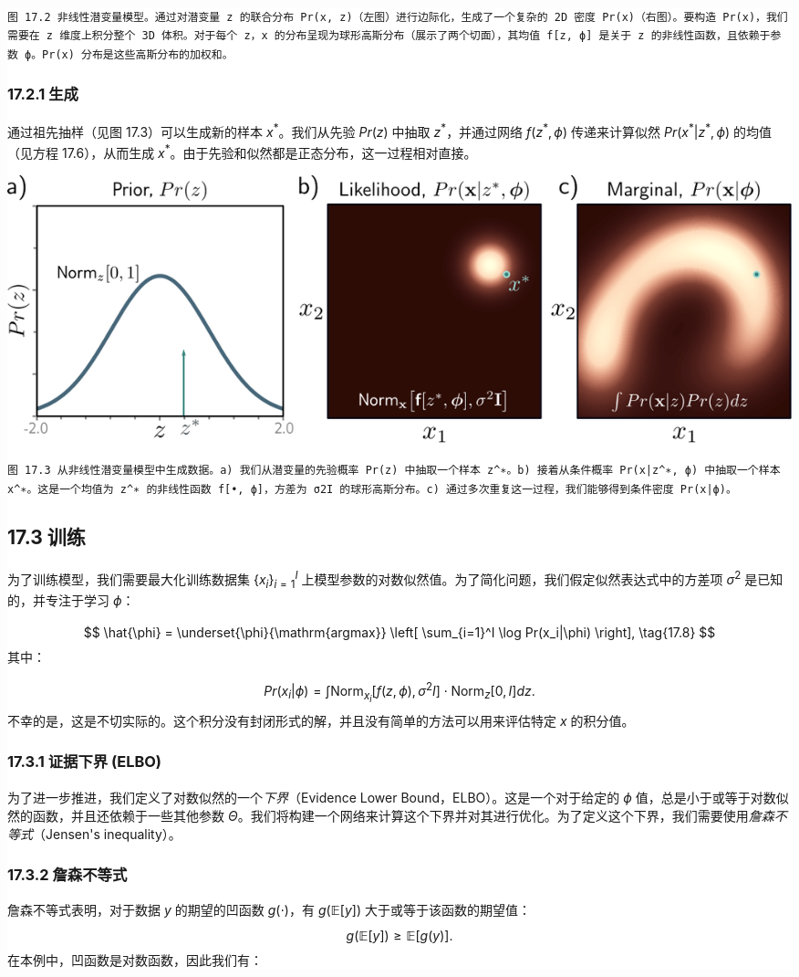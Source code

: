 `图 17.2 非线性潜变量模型。通过对潜变量 z 的联合分布 Pr(x, z)（左图）进行边际化，生成了一个复杂的 2D 密度 Pr(x)（右图）。要构造 Pr(x)，我们需要在 z 维度上积分整个 3D 体积。对于每个 z，x 的分布呈现为球形高斯分布（展示了两个切面），其均值 f[z, ϕ] 是关于 z 的非线性函数，且依赖于参数 ϕ。Pr(x) 分布是这些高斯分布的加权和。`
### 17.2.1 生成

通过祖先抽样（见图 17.3）可以生成新的样本 $x^*$。我们从先验 $Pr(z)$ 中抽取 $z^*$，并通过网络 $f(z^*, \phi)$ 传递来计算似然 $Pr(x^*|z^*, \phi)$ 的均值（见方程 17.6），从而生成 $x^*$。由于先验和似然都是正态分布，这一过程相对直接。

![Figure17.3](figures/chapter17/VAENonLinearLVMGen.svg)

`图 17.3 从非线性潜变量模型中生成数据。a) 我们从潜变量的先验概率 Pr(z) 中抽取一个样本 z^∗。b) 接着从条件概率 Pr(x|z^∗, ϕ) 中抽取一个样本 x^∗。这是一个均值为 z^∗ 的非线性函数 f[•, ϕ]，方差为 σ2I 的球形高斯分布。c) 通过多次重复这一过程，我们能够得到条件密度 Pr(x|ϕ)。`

## 17.3 训练

为了训练模型，我们需要最大化训练数据集 $\{x_i\}_{i=1}^I$ 上模型参数的对数似然值。为了简化问题，我们假定似然表达式中的方差项 $\sigma^2$ 是已知的，并专注于学习 $\phi$：

$$
\hat{\phi} = \underset{\phi}{\mathrm{argmax}} \left[ \sum_{i=1}^I \log Pr(x_i|\phi) \right], \tag{17.8}
$$
其中：

$$
Pr(x_i|\phi) = \int \text{Norm}_{x_i} \left[ f(z, \phi), \sigma^2 I \right] \cdot \text{Norm}_z [0, I] dz. \tag{17.9}
$$
不幸的是，这是不切实际的。这个积分没有封闭形式的解，并且没有简单的方法可以用来评估特定 $x$ 的积分值。

### 17.3.1 证据下界 (ELBO)

为了进一步推进，我们定义了对数似然的一个*下界*（Evidence Lower Bound，ELBO）。这是一个对于给定的 $\phi$ 值，总是小于或等于对数似然的函数，并且还依赖于一些其他参数 $\Theta$。我们将构建一个网络来计算这个下界并对其进行优化。为了定义这个下界，我们需要使用*詹森不等式*（Jensen's inequality）。

### 17.3.2 詹森不等式

詹森不等式表明，对于数据 $y$ 的期望的凹函数 $g(\cdot)$，有 $g(\mathbb{E}[y])$ 大于或等于该函数的期望值：
$$
g(\mathbb{E}[y]) \geq \mathbb{E}[g(y)]. \tag{17.10}
$$
在本例中，凹函数是对数函数，因此我们有：
